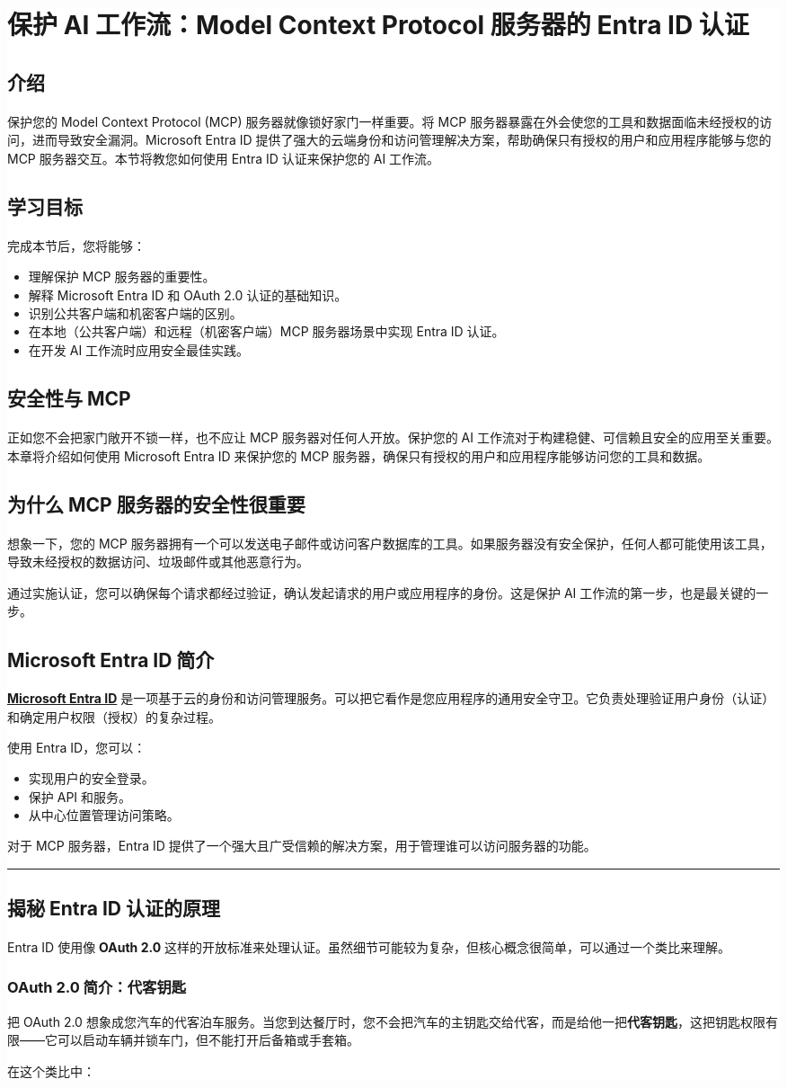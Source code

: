 
# 保护 AI 工作流：Model Context Protocol 服务器的 Entra ID 认证

## 介绍
保护您的 Model Context Protocol (MCP) 服务器就像锁好家门一样重要。将 MCP 服务器暴露在外会使您的工具和数据面临未经授权的访问，进而导致安全漏洞。Microsoft Entra ID 提供了强大的云端身份和访问管理解决方案，帮助确保只有授权的用户和应用程序能够与您的 MCP 服务器交互。本节将教您如何使用 Entra ID 认证来保护您的 AI 工作流。

## 学习目标
完成本节后，您将能够：

- 理解保护 MCP 服务器的重要性。
- 解释 Microsoft Entra ID 和 OAuth 2.0 认证的基础知识。
- 识别公共客户端和机密客户端的区别。
- 在本地（公共客户端）和远程（机密客户端）MCP 服务器场景中实现 Entra ID 认证。
- 在开发 AI 工作流时应用安全最佳实践。

## 安全性与 MCP

正如您不会把家门敞开不锁一样，也不应让 MCP 服务器对任何人开放。保护您的 AI 工作流对于构建稳健、可信赖且安全的应用至关重要。本章将介绍如何使用 Microsoft Entra ID 来保护您的 MCP 服务器，确保只有授权的用户和应用程序能够访问您的工具和数据。

## 为什么 MCP 服务器的安全性很重要

想象一下，您的 MCP 服务器拥有一个可以发送电子邮件或访问客户数据库的工具。如果服务器没有安全保护，任何人都可能使用该工具，导致未经授权的数据访问、垃圾邮件或其他恶意行为。

通过实施认证，您可以确保每个请求都经过验证，确认发起请求的用户或应用程序的身份。这是保护 AI 工作流的第一步，也是最关键的一步。

## Microsoft Entra ID 简介

[**Microsoft Entra ID**](https://adoption.microsoft.com/microsoft-security/entra/) 是一项基于云的身份和访问管理服务。可以把它看作是您应用程序的通用安全守卫。它负责处理验证用户身份（认证）和确定用户权限（授权）的复杂过程。

使用 Entra ID，您可以：

- 实现用户的安全登录。
- 保护 API 和服务。
- 从中心位置管理访问策略。

对于 MCP 服务器，Entra ID 提供了一个强大且广受信赖的解决方案，用于管理谁可以访问服务器的功能。

---

## 揭秘 Entra ID 认证的原理

Entra ID 使用像 **OAuth 2.0** 这样的开放标准来处理认证。虽然细节可能较为复杂，但核心概念很简单，可以通过一个类比来理解。

### OAuth 2.0 简介：代客钥匙

把 OAuth 2.0 想象成您汽车的代客泊车服务。当您到达餐厅时，您不会把汽车的主钥匙交给代客，而是给他一把**代客钥匙**，这把钥匙权限有限——它可以启动车辆并锁车门，但不能打开后备箱或手套箱。

在这个类比中：

